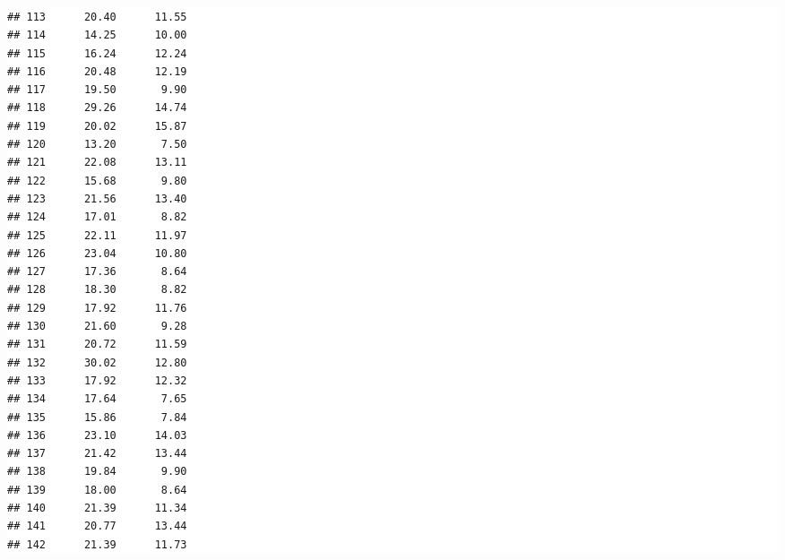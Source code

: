     ## 113      20.40      11.55
    ## 114      14.25      10.00
    ## 115      16.24      12.24
    ## 116      20.48      12.19
    ## 117      19.50       9.90
    ## 118      29.26      14.74
    ## 119      20.02      15.87
    ## 120      13.20       7.50
    ## 121      22.08      13.11
    ## 122      15.68       9.80
    ## 123      21.56      13.40
    ## 124      17.01       8.82
    ## 125      22.11      11.97
    ## 126      23.04      10.80
    ## 127      17.36       8.64
    ## 128      18.30       8.82
    ## 129      17.92      11.76
    ## 130      21.60       9.28
    ## 131      20.72      11.59
    ## 132      30.02      12.80
    ## 133      17.92      12.32
    ## 134      17.64       7.65
    ## 135      15.86       7.84
    ## 136      23.10      14.03
    ## 137      21.42      13.44
    ## 138      19.84       9.90
    ## 139      18.00       8.64
    ## 140      21.39      11.34
    ## 141      20.77      13.44
    ## 142      21.39      11.73
